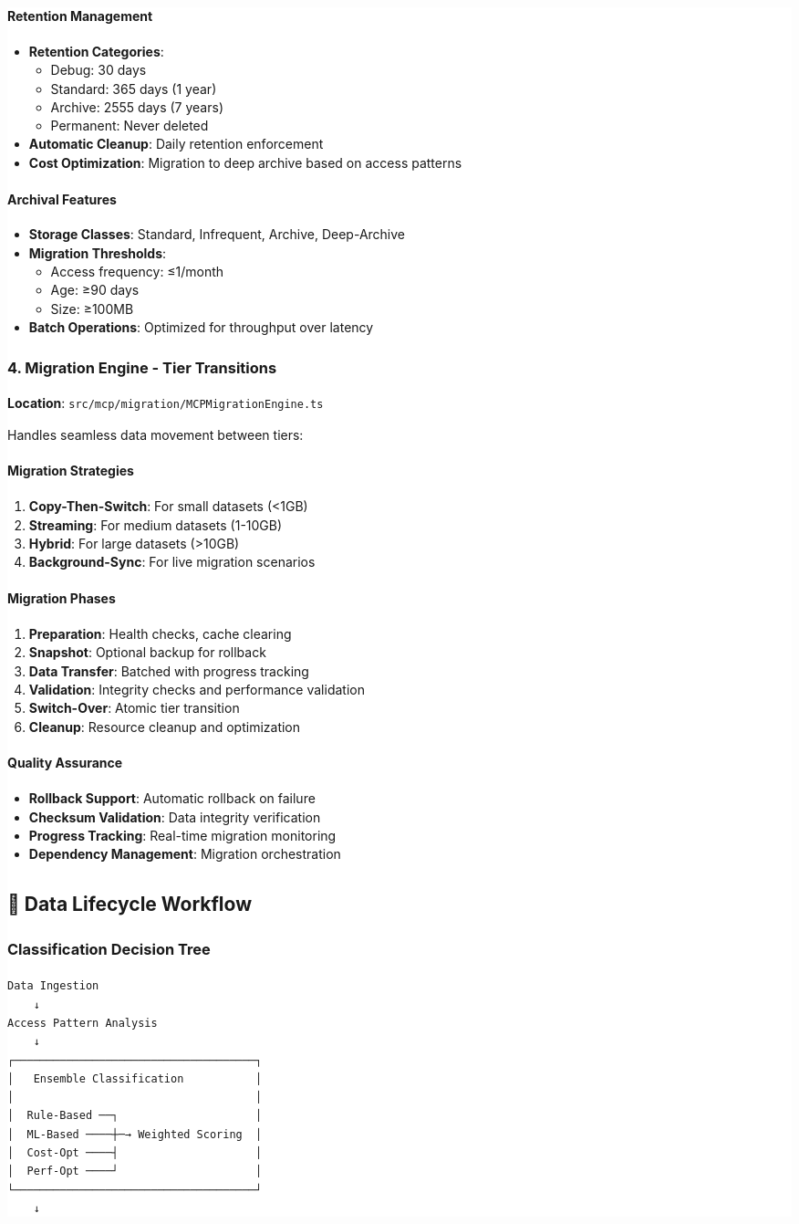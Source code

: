 #### Retention Management

- **Retention Categories**:
  - Debug: 30 days
  - Standard: 365 days (1 year)
  - Archive: 2555 days (7 years)
  - Permanent: Never deleted
- **Automatic Cleanup**: Daily retention enforcement
- **Cost Optimization**: Migration to deep archive based on access patterns

#### Archival Features

- **Storage Classes**: Standard, Infrequent, Archive, Deep-Archive
- **Migration Thresholds**:
  - Access frequency: ≤1/month
  - Age: ≥90 days
  - Size: ≥100MB
- **Batch Operations**: Optimized for throughput over latency

### 4. Migration Engine - Tier Transitions

**Location**: `src/mcp/migration/MCPMigrationEngine.ts`

Handles seamless data movement between tiers:

#### Migration Strategies

1. **Copy-Then-Switch**: For small datasets (<1GB)
2. **Streaming**: For medium datasets (1-10GB)
3. **Hybrid**: For large datasets (>10GB)
4. **Background-Sync**: For live migration scenarios

#### Migration Phases

1. **Preparation**: Health checks, cache clearing
2. **Snapshot**: Optional backup for rollback
3. **Data Transfer**: Batched with progress tracking
4. **Validation**: Integrity checks and performance validation
5. **Switch-Over**: Atomic tier transition
6. **Cleanup**: Resource cleanup and optimization

#### Quality Assurance

- **Rollback Support**: Automatic rollback on failure
- **Checksum Validation**: Data integrity verification
- **Progress Tracking**: Real-time migration monitoring
- **Dependency Management**: Migration orchestration

## 🔄 Data Lifecycle Workflow

### Classification Decision Tree

```
Data Ingestion
    ↓
Access Pattern Analysis
    ↓
┌─────────────────────────────────────┐
│   Ensemble Classification           │
│                                     │
│  Rule-Based ──┐                     │
│  ML-Based ────┼─→ Weighted Scoring  │
│  Cost-Opt ────┤                     │
│  Perf-Opt ────┘                     │
└─────────────────────────────────────┘
    ↓
```